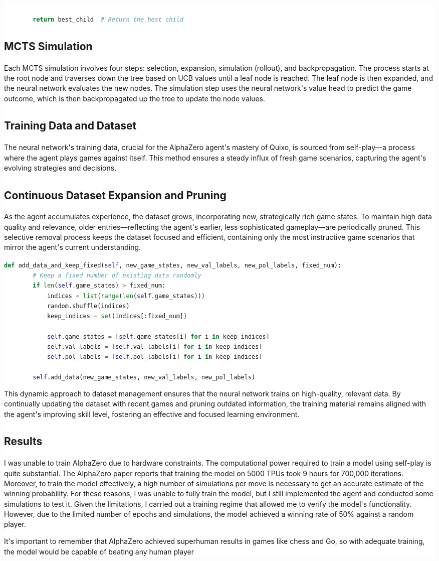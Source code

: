 ```python

        return best_child  # Return the best child
```

## MCTS Simulation
Each MCTS simulation involves four steps: selection, expansion, simulation (rollout), and backpropagation. The process starts at the root node and traverses down the tree based on UCB values until a leaf node is reached. The leaf node is then expanded, and the neural network evaluates the new nodes. The simulation step uses the neural network's value head to predict the game outcome, which is then backpropagated up the tree to update the node values.

## Training Data and Dataset
The neural network's training data, crucial for the AlphaZero agent's mastery of Quixo, is sourced from self-play—a process where the agent plays games against itself. This method ensures a steady influx of fresh game scenarios, capturing the agent's evolving strategies and decisions.

## Continuous Dataset Expansion and Pruning
As the agent accumulates experience, the dataset grows, incorporating new, strategically rich game states. To maintain high data quality and relevance, older entries—reflecting the agent's earlier, less sophisticated gameplay—are periodically pruned. This selective removal process keeps the dataset focused and efficient, containing only the most instructive game scenarios that mirror the agent's current understanding.

```python
def add_data_and_keep_fixed(self, new_game_states, new_val_labels, new_pol_labels, fixed_num):
        # Keep a fixed number of existing data randomly
        if len(self.game_states) > fixed_num:
            indices = list(range(len(self.game_states)))
            random.shuffle(indices)
            keep_indices = set(indices[:fixed_num])

            self.game_states = [self.game_states[i] for i in keep_indices]
            self.val_labels = [self.val_labels[i] for i in keep_indices]
            self.pol_labels = [self.pol_labels[i] for i in keep_indices]

        self.add_data(new_game_states, new_val_labels, new_pol_labels)
```

This dynamic approach to dataset management ensures that the neural network trains on high-quality, relevant data. By continually updating the dataset with recent games and pruning outdated information, the training material remains aligned with the agent's improving skill level, fostering an effective and focused learning environment.

## Results
I was unable to train AlphaZero due to hardware constraints. The computational power required to train a model using self-play is quite substantial. The AlphaZero paper reports that training the model on 5000 TPUs took 9 hours for 700,000 iterations. Moreover, to train the model effectively, a high number of simulations per move is necessary to get an accurate estimate of the winning probability. For these reasons, I was unable to fully train the model, but I still implemented the agent and conducted some simulations to test it. Given the limitations, I carried out a training regime that allowed me to verify the model's functionality. However, due to the limited number of epochs and simulations, the model achieved a winning rate of 50% against a random player.

It's important to remember that AlphaZero achieved superhuman results in games like chess and Go, so with adequate training, the model would be capable of beating any human player
